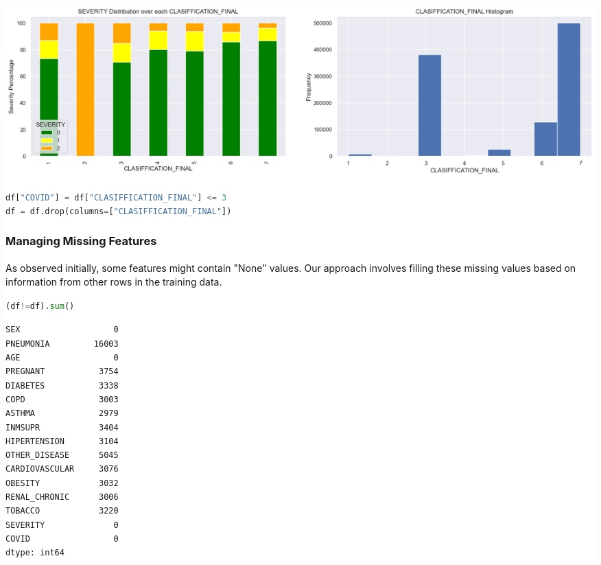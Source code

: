 
    
![png](md_pictures/output_39_0.png)
    



```python
df["COVID"] = df["CLASIFFICATION_FINAL"] <= 3
df = df.drop(columns=["CLASIFFICATION_FINAL"])
```

### Managing Missing Features
As observed initially, some features might contain "None" values. Our approach involves filling these missing values based on information from other rows in the training data.









```python
(df!=df).sum()
```




    SEX                   0
    PNEUMONIA         16003
    AGE                   0
    PREGNANT           3754
    DIABETES           3338
    COPD               3003
    ASTHMA             2979
    INMSUPR            3404
    HIPERTENSION       3104
    OTHER_DISEASE      5045
    CARDIOVASCULAR     3076
    OBESITY            3032
    RENAL_CHRONIC      3006
    TOBACCO            3220
    SEVERITY              0
    COVID                 0
    dtype: int64
